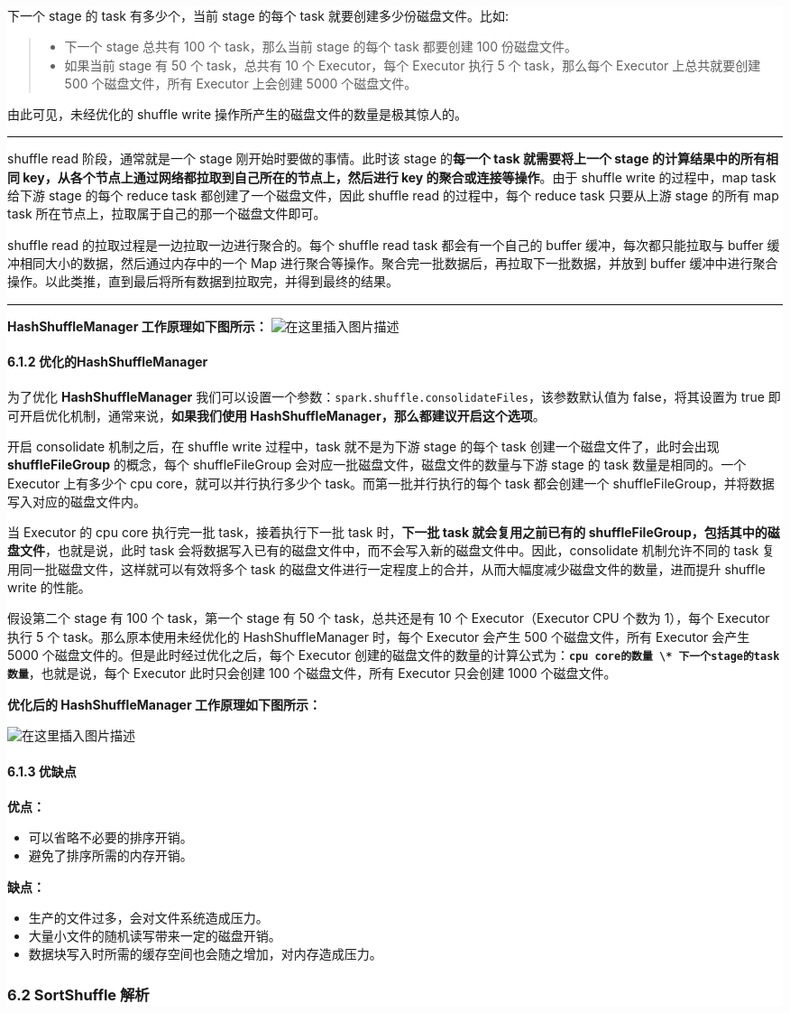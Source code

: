 下一个 stage 的 task 有多少个，当前 stage 的每个 task 就要创建多少份磁盘文件。比如:

> - 下一个 stage 总共有 100 个 task，那么当前 stage 的每个 task 都要创建 100 份磁盘文件。
> - 如果当前 stage 有 50 个 task，总共有 10 个 Executor，每个 Executor 执行 5 个 task，那么每个 Executor 上总共就要创建 500 个磁盘文件，所有 Executor 上会创建 5000 个磁盘文件。

由此可见，未经优化的 shuffle write 操作所产生的磁盘文件的数量是极其惊人的。

------

shuffle read 阶段，通常就是一个 stage 刚开始时要做的事情。此时该 stage 的**每一个 task 就需要将上一个 stage 的计算结果中的所有相同 key，从各个节点上通过网络都拉取到自己所在的节点上，然后进行 key 的聚合或连接等操作**。由于 shuffle write 的过程中，map task 给下游 stage 的每个 reduce task 都创建了一个磁盘文件，因此 shuffle read 的过程中，每个 reduce task 只要从上游 stage 的所有 map task 所在节点上，拉取属于自己的那一个磁盘文件即可。

shuffle read 的拉取过程是一边拉取一边进行聚合的。每个 shuffle read task 都会有一个自己的 buffer 缓冲，每次都只能拉取与 buffer 缓冲相同大小的数据，然后通过内存中的一个 Map 进行聚合等操作。聚合完一批数据后，再拉取下一批数据，并放到 buffer 缓冲中进行聚合操作。以此类推，直到最后将所有数据到拉取完，并得到最终的结果。

------

**HashShuffleManager 工作原理如下图所示：**
![在这里插入图片描述](https://i-blog.csdnimg.cn/blog_migrate/9eb46d0001369c519e3a0d91322eb464.png)

#### 6.1.2 优化的HashShuffleManager

为了优化 **HashShuffleManager** 我们可以设置一个参数：`spark.shuffle.consolidateFiles`，该参数默认值为 false，将其设置为 true 即可开启优化机制，通常来说，**如果我们使用 HashShuffleManager，那么都建议开启这个选项**。

开启 consolidate 机制之后，在 shuffle write 过程中，task 就不是为下游 stage 的每个 task 创建一个磁盘文件了，此时会出现 **shuffleFileGroup** 的概念，每个 shuffleFileGroup 会对应一批磁盘文件，磁盘文件的数量与下游 stage 的 task 数量是相同的。一个 Executor 上有多少个 cpu core，就可以并行执行多少个 task。而第一批并行执行的每个 task 都会创建一个 shuffleFileGroup，并将数据写入对应的磁盘文件内。

当 Executor 的 cpu core 执行完一批 task，接着执行下一批 task 时，**下一批 task 就会复用之前已有的 shuffleFileGroup，包括其中的磁盘文件**，也就是说，此时 task 会将数据写入已有的磁盘文件中，而不会写入新的磁盘文件中。因此，consolidate 机制允许不同的 task 复用同一批磁盘文件，这样就可以有效将多个 task 的磁盘文件进行一定程度上的合并，从而大幅度减少磁盘文件的数量，进而提升 shuffle write 的性能。

假设第二个 stage 有 100 个 task，第一个 stage 有 50 个 task，总共还是有 10 个 Executor（Executor CPU 个数为 1），每个 Executor 执行 5 个 task。那么原本使用未经优化的 HashShuffleManager 时，每个 Executor 会产生 500 个磁盘文件，所有 Executor 会产生 5000 个磁盘文件的。但是此时经过优化之后，每个 Executor 创建的磁盘文件的数量的计算公式为：**`cpu core的数量 \* 下一个stage的task数量`**，也就是说，每个 Executor 此时只会创建 100 个磁盘文件，所有 Executor 只会创建 1000 个磁盘文件。

**优化后的 HashShuffleManager 工作原理如下图所示：**

![在这里插入图片描述](https://i-blog.csdnimg.cn/blog_migrate/a3d652a5566a69b97d199b511d4b24c0.png)

#### 6.1.3 优缺点

**优点：**

- 可以省略不必要的排序开销。
- 避免了排序所需的内存开销。

**缺点：**

- 生产的文件过多，会对文件系统造成压力。
- 大量小文件的随机读写带来一定的磁盘开销。
- 数据块写入时所需的缓存空间也会随之增加，对内存造成压力。

### 6.2 SortShuffle 解析
